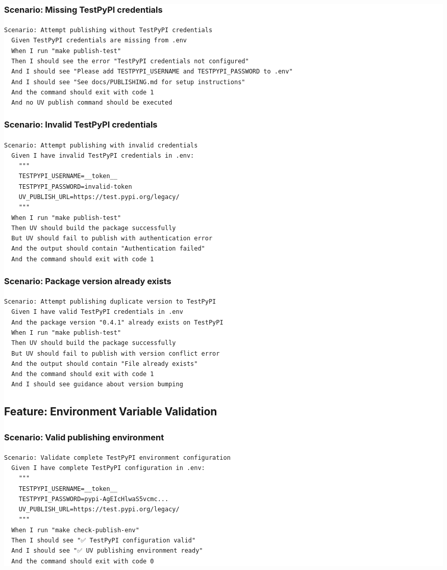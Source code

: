 ### Scenario: Missing TestPyPI credentials
```gherkin
Scenario: Attempt publishing without TestPyPI credentials
  Given TestPyPI credentials are missing from .env
  When I run "make publish-test"
  Then I should see the error "TestPyPI credentials not configured"
  And I should see "Please add TESTPYPI_USERNAME and TESTPYPI_PASSWORD to .env"
  And I should see "See docs/PUBLISHING.md for setup instructions"
  And the command should exit with code 1
  And no UV publish command should be executed
```

### Scenario: Invalid TestPyPI credentials
```gherkin
Scenario: Attempt publishing with invalid credentials
  Given I have invalid TestPyPI credentials in .env:
    """
    TESTPYPI_USERNAME=__token__
    TESTPYPI_PASSWORD=invalid-token
    UV_PUBLISH_URL=https://test.pypi.org/legacy/
    """
  When I run "make publish-test"
  Then UV should build the package successfully
  But UV should fail to publish with authentication error
  And the output should contain "Authentication failed"
  And the command should exit with code 1
```

### Scenario: Package version already exists
```gherkin
Scenario: Attempt publishing duplicate version to TestPyPI
  Given I have valid TestPyPI credentials in .env
  And the package version "0.4.1" already exists on TestPyPI
  When I run "make publish-test"
  Then UV should build the package successfully
  But UV should fail to publish with version conflict error
  And the output should contain "File already exists"
  And the command should exit with code 1
  And I should see guidance about version bumping
```

## Feature: Environment Variable Validation

### Scenario: Valid publishing environment
```gherkin
Scenario: Validate complete TestPyPI environment configuration
  Given I have complete TestPyPI configuration in .env:
    """
    TESTPYPI_USERNAME=__token__
    TESTPYPI_PASSWORD=pypi-AgEIcHlwaS5vcmc...
    UV_PUBLISH_URL=https://test.pypi.org/legacy/
    """
  When I run "make check-publish-env"
  Then I should see "✅ TestPyPI configuration valid"
  And I should see "✅ UV publishing environment ready"
  And the command should exit with code 0
```
